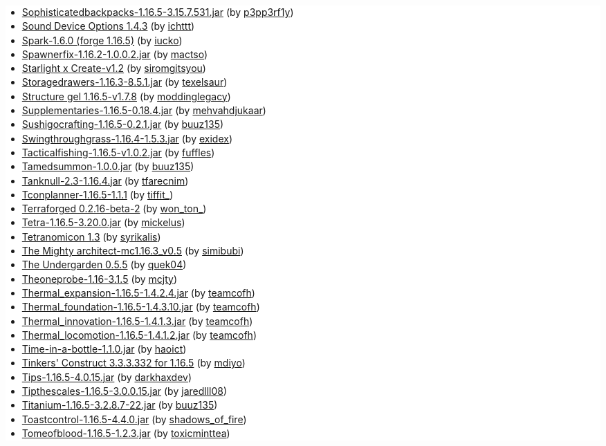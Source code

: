 - [Sophisticatedbackpacks-1.16.5-3.15.7.531.jar](https://www.curseforge.com/minecraft/mc-mods/sophisticated-backpacks/files/3640351) (by [p3pp3rf1y](https://www.curseforge.com/members/p3pp3rf1y/projects))
- [Sound Device Options 1.4.3](https://www.curseforge.com/minecraft/mc-mods/more-sound-config/files/3421094) (by [ichttt](https://www.curseforge.com/members/ichttt/projects))
- [Spark-1.6.0 (forge 1.16.5)](https://www.curseforge.com/minecraft/mc-mods/spark/files/3337641) (by [iucko](https://www.curseforge.com/members/iucko/projects))
- [Spawnerfix-1.16.2-1.0.0.2.jar](https://www.curseforge.com/minecraft/mc-mods/spawner-fix/files/3161147) (by [mactso](https://www.curseforge.com/members/mactso/projects))
- [Starlight x Create-v1.2](https://www.curseforge.com/minecraft/mc-mods/starlight-x-create/files/3583654) (by [siromgitsyou](https://www.curseforge.com/members/siromgitsyou/projects))
- [Storagedrawers-1.16.3-8.5.1.jar](https://www.curseforge.com/minecraft/mc-mods/storage-drawers/files/3611471) (by [texelsaur](https://www.curseforge.com/members/texelsaur/projects))
- [Structure gel 1.16.5-v1.7.8](https://www.curseforge.com/minecraft/mc-mods/structure-gel-api/files/3498310) (by [moddinglegacy](https://www.curseforge.com/members/moddinglegacy/projects))
- [Supplementaries-1.16.5-0.18.4.jar](https://www.curseforge.com/minecraft/mc-mods/supplementaries/files/3650035) (by [mehvahdjukaar](https://www.curseforge.com/members/mehvahdjukaar/projects))
- [Sushigocrafting-1.16.5-0.2.1.jar](https://www.curseforge.com/minecraft/mc-mods/sushigocrafting/files/3538112) (by [buuz135](https://www.curseforge.com/members/buuz135/projects))
- [Swingthroughgrass-1.16.4-1.5.3.jar](https://www.curseforge.com/minecraft/mc-mods/swingthroughgrass/files/3103028) (by [exidex](https://www.curseforge.com/members/exidex/projects))
- [Tacticalfishing-1.16.5-v1.0.2.jar](https://www.curseforge.com/minecraft/mc-mods/tactical-fishing/files/3397600) (by [fuffles](https://www.curseforge.com/members/fuffles/projects))
- [Tamedsummon-1.0.0.jar](https://www.curseforge.com/minecraft/mc-mods/tamed-summon/files/3152348) (by [buuz135](https://www.curseforge.com/members/buuz135/projects))
- [Tanknull-2.3-1.16.4.jar](https://www.curseforge.com/minecraft/mc-mods/tank-null/files/3224872) (by [tfarecnim](https://www.curseforge.com/members/tfarecnim/projects))
- [Tconplanner-1.16.5-1.1.1](https://www.curseforge.com/minecraft/mc-mods/tinkers-planner/files/3523698) (by [tiffit_](https://www.curseforge.com/members/tiffit_/projects))
- [Terraforged 0.2.16-beta-2](https://www.curseforge.com/minecraft/mc-mods/terraforged/files/3460560) (by [won_ton_](https://www.curseforge.com/members/won_ton_/projects))
- [Tetra-1.16.5-3.20.0.jar](https://www.curseforge.com/minecraft/mc-mods/tetra/files/3585032) (by [mickelus](https://www.curseforge.com/members/mickelus/projects))
- [Tetranomicon 1.3](https://www.curseforge.com/minecraft/mc-mods/tetranomicon/files/3349970) (by [syrikalis](https://www.curseforge.com/members/syrikalis/projects))
- [The Mighty architect-mc1.16.3_v0.5](https://www.curseforge.com/minecraft/mc-mods/the-mighty-architect/files/3089690) (by [simibubi](https://www.curseforge.com/members/simibubi/projects))
- [The Undergarden 0.5.5](https://www.curseforge.com/minecraft/mc-mods/the-undergarden/files/3477594) (by [quek04](https://www.curseforge.com/members/quek04/projects))
- [Theoneprobe-1.16-3.1.5](https://www.curseforge.com/minecraft/mc-mods/the-one-probe/files/3665853) (by [mcjty](https://www.curseforge.com/members/mcjty/projects))
- [Thermal_expansion-1.16.5-1.4.2.4.jar](https://www.curseforge.com/minecraft/mc-mods/thermal-expansion/files/3607549) (by [teamcofh](https://www.curseforge.com/members/teamcofh/projects))
- [Thermal_foundation-1.16.5-1.4.3.10.jar](https://www.curseforge.com/minecraft/mc-mods/thermal-foundation/files/3621736) (by [teamcofh](https://www.curseforge.com/members/teamcofh/projects))
- [Thermal_innovation-1.16.5-1.4.1.3.jar](https://www.curseforge.com/minecraft/mc-mods/thermal-innovation/files/3556270) (by [teamcofh](https://www.curseforge.com/members/teamcofh/projects))
- [Thermal_locomotion-1.16.5-1.4.1.2.jar](https://www.curseforge.com/minecraft/mc-mods/thermal-locomotion/files/3555670) (by [teamcofh](https://www.curseforge.com/members/teamcofh/projects))
- [Time-in-a-bottle-1.1.0.jar](https://www.curseforge.com/minecraft/mc-mods/time-in-a-bottle-standalone/files/3255801) (by [haoict](https://www.curseforge.com/members/haoict/projects))
- [Tinkers' Construct 3.3.3.332 for 1.16.5](https://www.curseforge.com/minecraft/mc-mods/tinkers-construct/files/3631989) (by [mdiyo](https://www.curseforge.com/members/mdiyo/projects))
- [Tips-1.16.5-4.0.15.jar](https://www.curseforge.com/minecraft/mc-mods/tips/files/3604215) (by [darkhaxdev](https://www.curseforge.com/members/darkhaxdev/projects))
- [Tipthescales-1.16.5-3.0.0.15.jar](https://www.curseforge.com/minecraft/mc-mods/tipthescales/files/3348548) (by [jaredlll08](https://www.curseforge.com/members/jaredlll08/projects))
- [Titanium-1.16.5-3.2.8.7-22.jar](https://www.curseforge.com/minecraft/mc-mods/titanium/files/3525770) (by [buuz135](https://www.curseforge.com/members/buuz135/projects))
- [Toastcontrol-1.16.5-4.4.0.jar](https://www.curseforge.com/minecraft/mc-mods/toast-control/files/3556882) (by [shadows_of_fire](https://www.curseforge.com/members/shadows_of_fire/projects))
- [Tomeofblood-1.16.5-1.2.3.jar](https://www.curseforge.com/minecraft/mc-mods/tome-of-blood/files/3581185) (by [toxicminttea](https://www.curseforge.com/members/toxicminttea/projects))